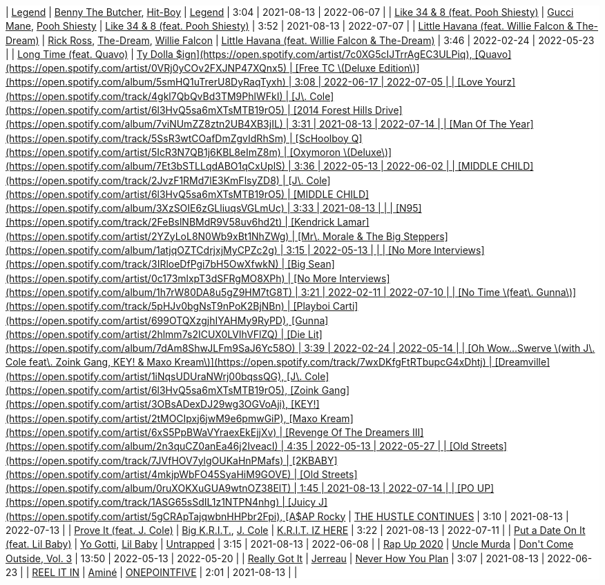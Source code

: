 | [Legend](https://open.spotify.com/track/6Bps1YWIAbvLtJos0eGQbr) | [Benny The Butcher](https://open.spotify.com/artist/5Matrg5du62bXwer29cU5T), [Hit\-Boy](https://open.spotify.com/artist/6q3p11nP1p80Ey6LrOOSed) | [Legend](https://open.spotify.com/album/3JNsYDf4AFTWtKdqvsg09Z) | 3:04 | 2021-08-13 | 2022-06-07 |
| [Like 34 & 8 \(feat\. Pooh Shiesty\)](https://open.spotify.com/track/6fCFTt5aXoeDKUBsk5pURK) | [Gucci Mane](https://open.spotify.com/artist/13y7CgLHjMVRMDqxdx0Xdo), [Pooh Shiesty](https://open.spotify.com/artist/5F1aAS1duwlzExnPs3l2Xe) | [Like 34 & 8 \(feat\. Pooh Shiesty\)](https://open.spotify.com/album/4wkNJ3El9Mw8eUgm41PJUd) | 3:52 | 2021-08-13 | 2022-07-07 |
| [Little Havana \(feat\. Willie Falcon & The\-Dream\)](https://open.spotify.com/track/3gndNki9XASWs43xZbbVlG) | [Rick Ross](https://open.spotify.com/artist/1sBkRIssrMs1AbVkOJbc7a), [The\-Dream](https://open.spotify.com/artist/1W3FSF1BLpY3hlVIgvenLz), [Willie Falcon](https://open.spotify.com/artist/195wBoVV5j58vsy7r9hXDU) | [Little Havana \(feat\. Willie Falcon & The\-Dream\)](https://open.spotify.com/album/6h0EXy9vhZMUVHsgzLRJQm) | 3:46 | 2022-02-24 | 2022-05-23 |
| [Long Time \(feat\. Quavo\)](https://open.spotify.com/track/1vvsD4wGSpDtL1hPR4aNKJ) | [Ty Dolla $ign](https://open.spotify.com/artist/7c0XG5cIJTrrAgEC3ULPiq), [Quavo](https://open.spotify.com/artist/0VRj0yCOv2FXJNP47XQnx5) | [Free TC \(Deluxe Edition\)](https://open.spotify.com/album/5smHQ1uTrerU8DyRaqTyxh) | 3:08 | 2022-06-17 | 2022-07-05 |
| [Love Yourz](https://open.spotify.com/track/4gkl7QbQvBd3TM9PhlWFkI) | [J\. Cole](https://open.spotify.com/artist/6l3HvQ5sa6mXTsMTB19rO5) | [2014 Forest Hills Drive](https://open.spotify.com/album/7viNUmZZ8ztn2UB4XB3jIL) | 3:31 | 2021-08-13 | 2022-07-14 |
| [Man Of The Year](https://open.spotify.com/track/5SsR3wtCOafDmZgvIdRhSm) | [ScHoolboy Q](https://open.spotify.com/artist/5IcR3N7QB1j6KBL8eImZ8m) | [Oxymoron \(Deluxe\)](https://open.spotify.com/album/7Et3bSTLLqdABO1qCxUplS) | 3:36 | 2022-05-13 | 2022-06-02 |
| [MIDDLE CHILD](https://open.spotify.com/track/2JvzF1RMd7lE3KmFlsyZD8) | [J\. Cole](https://open.spotify.com/artist/6l3HvQ5sa6mXTsMTB19rO5) | [MIDDLE CHILD](https://open.spotify.com/album/3XzSOIE6zGLliuqsVGLmUc) | 3:33 | 2021-08-13 |  |
| [N95](https://open.spotify.com/track/2FeBslNBMdR9V58uv6hd2t) | [Kendrick Lamar](https://open.spotify.com/artist/2YZyLoL8N0Wb9xBt1NhZWg) | [Mr\. Morale & The Big Steppers](https://open.spotify.com/album/1atjqOZTCdrjxjMyCPZc2g) | 3:15 | 2022-05-13 |  |
| [No More Interviews](https://open.spotify.com/track/3IRloeDfPgi7bH5OwXfwkN) | [Big Sean](https://open.spotify.com/artist/0c173mlxpT3dSFRgMO8XPh) | [No More Interviews](https://open.spotify.com/album/1h7rW80DA8u5gZ9HM7tG8T) | 3:21 | 2022-02-11 | 2022-07-10 |
| [No Time \(feat\. Gunna\)](https://open.spotify.com/track/5pHJv0bgNsT9nPoK2BjNBn) | [Playboi Carti](https://open.spotify.com/artist/699OTQXzgjhIYAHMy9RyPD), [Gunna](https://open.spotify.com/artist/2hlmm7s2ICUX0LVIhVFlZQ) | [Die Lit](https://open.spotify.com/album/7dAm8ShwJLFm9SaJ6Yc58O) | 3:39 | 2022-02-24 | 2022-05-14 |
| [Oh Wow...Swerve \(with J\. Cole feat\. Zoink Gang, KEY! & Maxo Kream\)](https://open.spotify.com/track/7wxDKfgFtRTbupcG4xDhtj) | [Dreamville](https://open.spotify.com/artist/1iNqsUDUraNWrj00bqssQG), [J\. Cole](https://open.spotify.com/artist/6l3HvQ5sa6mXTsMTB19rO5), [Zoink Gang](https://open.spotify.com/artist/3OBsADexDJ29wg3OGVoAji), [KEY!](https://open.spotify.com/artist/2tMOCIpxj6jwM9e6pmwGiP), [Maxo Kream](https://open.spotify.com/artist/6xS5PpBWaVYraexEkEjjXv) | [Revenge Of The Dreamers III](https://open.spotify.com/album/2n3quCZ0anEa46j2IveacI) | 4:35 | 2022-05-13 | 2022-05-27 |
| [Old Streets](https://open.spotify.com/track/7JVfHOV7ylgOUKaHnPMafs) | [2KBABY](https://open.spotify.com/artist/4mkjpWbFO45SyaHiM9GOVE) | [Old Streets](https://open.spotify.com/album/0ruXOKXuGUA9wtnOZ38ElT) | 1:45 | 2021-08-13 | 2022-07-14 |
| [PO UP](https://open.spotify.com/track/1ASG65sSdIL1z1NTPN4nhg) | [Juicy J](https://open.spotify.com/artist/5gCRApTajqwbnHHPbr2Fpi), [A$AP Rocky](https://open.spotify.com/artist/13ubrt8QOOCPljQ2FL1Kca) | [THE HUSTLE CONTINUES](https://open.spotify.com/album/6zFqKeygTGAmLEF2AXCfZO) | 3:10 | 2021-08-13 | 2022-07-13 |
| [Prove It \(feat\. J\. Cole\)](https://open.spotify.com/track/6z7jvqBQtyNLxaKALqT67c) | [Big K.R.I.T.](https://open.spotify.com/artist/0CKa42Jqrc9fSFbDjePaXP), [J\. Cole](https://open.spotify.com/artist/6l3HvQ5sa6mXTsMTB19rO5) | [K.R.I.T\. IZ HERE](https://open.spotify.com/album/1KvZT4NZm69EkOym8rLqW1) | 3:22 | 2021-08-13 | 2022-07-11 |
| [Put a Date On It \(feat\. Lil Baby\)](https://open.spotify.com/track/7LXGjnpnKzgtCbNjHm8IgZ) | [Yo Gotti](https://open.spotify.com/artist/6Ha4aES39QiVjR0L2lwuwq), [Lil Baby](https://open.spotify.com/artist/5f7VJjfbwm532GiveGC0ZK) | [Untrapped](https://open.spotify.com/album/25o1u6zcmIp31q6CPwOaTe) | 3:15 | 2021-08-13 | 2022-06-08 |
| [Rap Up 2020](https://open.spotify.com/track/0pcCI8w8ZMfdkExkpZlWA5) | [Uncle Murda](https://open.spotify.com/artist/3kortApcf0ntRWexUkJE4H) | [Don't Come Outside, Vol\. 3](https://open.spotify.com/album/5AzF8NqqR1mL7H5aVDjwMM) | 13:50 | 2022-05-13 | 2022-05-20 |
| [Really Got It](https://open.spotify.com/track/0pn8eHCvZsBAF9Y9wfv4rt) | [Jerreau](https://open.spotify.com/artist/1xMXwKQhYLclPctEzpm4nr) | [Never How You Plan](https://open.spotify.com/album/4Mvv9WlJ9EfDFqGdsZhKOk) | 3:07 | 2021-08-13 | 2022-06-23 |
| [REEL IT IN](https://open.spotify.com/track/5qHirGR7M9tdm6C17DlzSY) | [Aminé](https://open.spotify.com/artist/3Gm5F95VdRxW3mqCn8RPBJ) | [ONEPOINTFIVE](https://open.spotify.com/album/4mwO9qIVmngSe7yR5Ios0I) | 2:01 | 2021-08-13 |  |